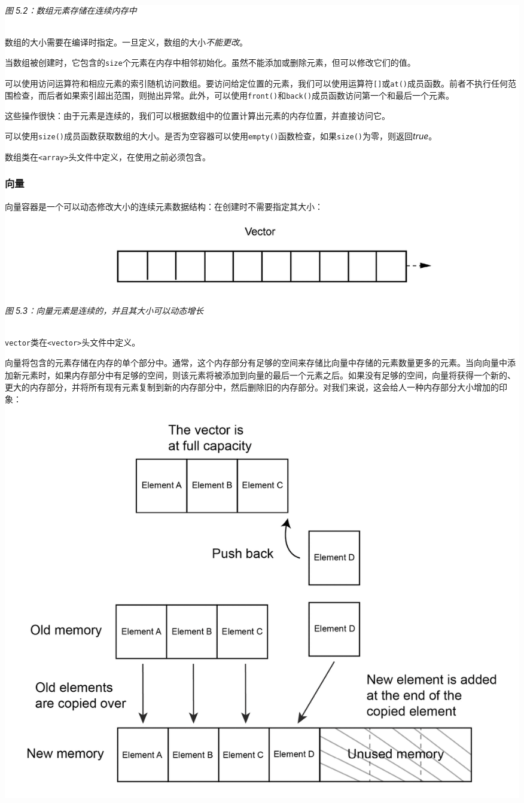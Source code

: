 ###### 图 5.2：数组元素存储在连续内存中

数组的大小需要在编译时指定。一旦定义，数组的大小*不能更改*。

当数组被创建时，它包含的`size`个元素在内存中相邻初始化。虽然不能添加或删除元素，但可以修改它们的值。

可以使用访问运算符和相应元素的索引随机访问数组。要访问给定位置的元素，我们可以使用运算符`[]`或`at()`成员函数。前者不执行任何范围检查，而后者如果索引超出范围，则抛出异常。此外，可以使用`front()`和`back()`成员函数访问第一个和最后一个元素。

这些操作很快：由于元素是连续的，我们可以根据数组中的位置计算出元素的内存位置，并直接访问它。

可以使用`size()`成员函数获取数组的大小。是否为空容器可以使用`empty()`函数检查，如果`size()`为零，则返回*true*。

数组类在`<array>`头文件中定义，在使用之前必须包含。

### 向量

向量容器是一个可以动态修改大小的连续元素数据结构：在创建时不需要指定其大小：

![图 5.3：向量元素是连续的，并且其大小可以动态增长](img/C11557_05_03.jpg)

###### 图 5.3：向量元素是连续的，并且其大小可以动态增长

`vector`类在`<vector>`头文件中定义。

向量将包含的元素存储在内存的单个部分中。通常，这个内存部分有足够的空间来存储比向量中存储的元素数量更多的元素。当向向量中添加新元素时，如果内存部分中有足够的空间，则该元素将被添加到向量的最后一个元素之后。如果没有足够的空间，向量将获得一个新的、更大的内存部分，并将所有现有元素复制到新的内存部分中，然后删除旧的内存部分。对我们来说，这会给人一种内存部分大小增加的印象：

![图 5.4：向量的内存分配](img/C11557_05_04.jpg)
